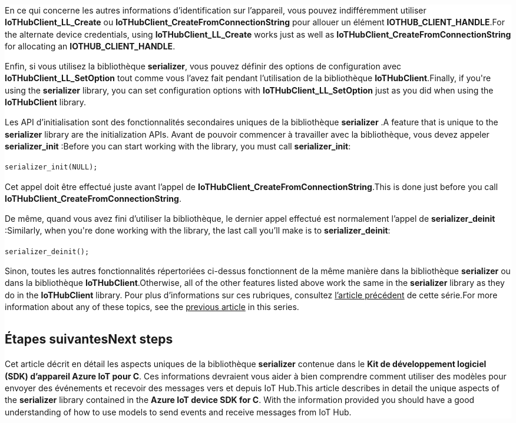 <span data-ttu-id="b71e5-359">En ce qui concerne les autres informations d’identification sur l’appareil, vous pouvez indifféremment utiliser **IoTHubClient\_LL\_Create** ou **IoTHubClient\_CreateFromConnectionString** pour allouer un élément **IOTHUB\_CLIENT\_HANDLE**.</span><span class="sxs-lookup"><span data-stu-id="b71e5-359">For the alternate device credentials, using **IoTHubClient\_LL\_Create** works just as well as **IoTHubClient\_CreateFromConnectionString** for allocating an **IOTHUB\_CLIENT\_HANDLE**.</span></span>

<span data-ttu-id="b71e5-360">Enfin, si vous utilisez la bibliothèque **serializer**, vous pouvez définir des options de configuration avec **IoTHubClient\_LL\_SetOption** tout comme vous l’avez fait pendant l’utilisation de la bibliothèque **IoTHubClient**.</span><span class="sxs-lookup"><span data-stu-id="b71e5-360">Finally, if you're using the **serializer** library, you can set configuration options with **IoTHubClient\_LL\_SetOption** just as you did when using the **IoTHubClient** library.</span></span>

<span data-ttu-id="b71e5-361">Les API d’initialisation sont des fonctionnalités secondaires uniques de la bibliothèque **serializer** .</span><span class="sxs-lookup"><span data-stu-id="b71e5-361">A feature that is unique to the **serializer** library are the initialization APIs.</span></span> <span data-ttu-id="b71e5-362">Avant de pouvoir commencer à travailler avec la bibliothèque, vous devez appeler **serializer\_init** :</span><span class="sxs-lookup"><span data-stu-id="b71e5-362">Before you can start working with the library, you must call **serializer\_init**:</span></span>

```
serializer_init(NULL);
```

<span data-ttu-id="b71e5-363">Cet appel doit être effectué juste avant l’appel de **IoTHubClient\_CreateFromConnectionString**.</span><span class="sxs-lookup"><span data-stu-id="b71e5-363">This is done just before you call **IoTHubClient\_CreateFromConnectionString**.</span></span>

<span data-ttu-id="b71e5-364">De même, quand vous avez fini d’utiliser la bibliothèque, le dernier appel effectué est normalement l’appel de **serializer\_deinit** :</span><span class="sxs-lookup"><span data-stu-id="b71e5-364">Similarly, when you're done working with the library, the last call you’ll make is to **serializer\_deinit**:</span></span>

```
serializer_deinit();
```

<span data-ttu-id="b71e5-365">Sinon, toutes les autres fonctionnalités répertoriées ci-dessus fonctionnent de la même manière dans la bibliothèque **serializer** ou dans la bibliothèque **IoTHubClient**.</span><span class="sxs-lookup"><span data-stu-id="b71e5-365">Otherwise, all of the other features listed above work the same in the **serializer** library as they do in the **IoTHubClient** library.</span></span> <span data-ttu-id="b71e5-366">Pour plus d’informations sur ces rubriques, consultez [l’article précédent](iot-hub-device-sdk-c-iothubclient.md) de cette série.</span><span class="sxs-lookup"><span data-stu-id="b71e5-366">For more information about any of these topics, see the [previous article](iot-hub-device-sdk-c-iothubclient.md) in this series.</span></span>

## <a name="next-steps"></a><span data-ttu-id="b71e5-367">Étapes suivantes</span><span class="sxs-lookup"><span data-stu-id="b71e5-367">Next steps</span></span>
<span data-ttu-id="b71e5-368">Cet article décrit en détail les aspects uniques de la bibliothèque **serializer** contenue dans le **Kit de développement logiciel (SDK) d’appareil Azure IoT pour C**. Ces informations devraient vous aider à bien comprendre comment utiliser des modèles pour envoyer des événements et recevoir des messages vers et depuis IoT Hub.</span><span class="sxs-lookup"><span data-stu-id="b71e5-368">This article describes in detail the unique aspects of the **serializer** library contained in the **Azure IoT device SDK for C**. With the information provided you should have a good understanding of how to use models to send events and receive messages from IoT Hub.</span></span>

